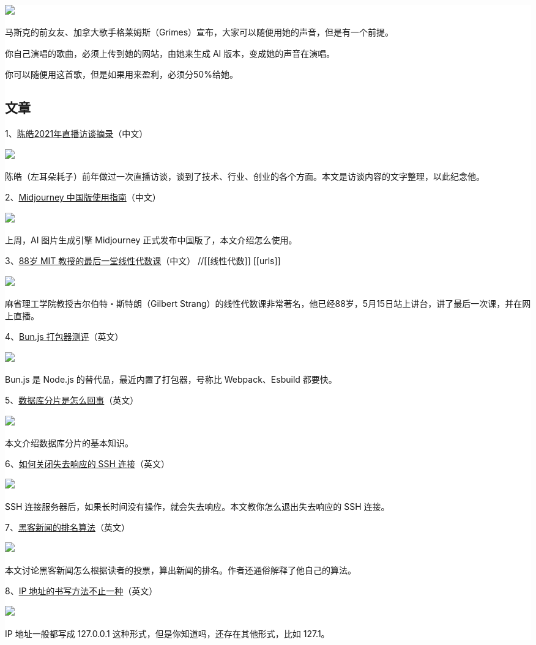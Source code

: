 ![](https://cdn.beekka.com/blogimg/asset/202305/bg2023051205.webp)

马斯克的前女友、加拿大歌手格莱姆斯（Grimes）宣布，大家可以随便用她的声音，但是有一个前提。

你自己演唱的歌曲，必须上传到她的网站，由她来生成 AI 版本，变成她的声音在演唱。

你可以随便用这首歌，但是如果用来盈利，必须分50%给她。

## 文章

1、[陈皓2021年直播访谈摘录](https://mp.weixin.qq.com/s/bOnW8gDJ-dXp4KbAjhDw9A)（中文）

![](https://cdn.beekka.com/blogimg/asset/202305/bg2023051803.webp)

陈皓（左耳朵耗子）前年做过一次直播访谈，谈到了技术、行业、创业的各个方面。本文是访谈内容的文字整理，以此纪念他。

2、[Midjourney 中国版使用指南](https://mp.weixin.qq.com/s/4NefHvl7A-o-hVm1PZr5Gw)（中文）

![](https://cdn.beekka.com/blogimg/asset/202305/bg2023051820.webp)

上周，AI 图片生成引擎 Midjourney 正式发布中国版了，本文介绍怎么使用。

3、[88岁 MIT 教授的最后一堂线性代数课](https://www.jiqizhixin.com/articles/2023-05-16-2)（中文） //[[线性代数]] [[urls]]

![](https://cdn.beekka.com/blogimg/asset/202305/bg2023051821.webp)

麻省理工学院教授吉尔伯特・斯特朗（Gilbert Strang）的线性代数课非常著名，他已经88岁，5月15日站上讲台，讲了最后一次课，并在网上直播。

4、[Bun.js 打包器测评](https://shaneosullivan.wordpress.com/2023/05/17/using-bun-js-as-a-bundler/)（英文）

![](https://cdn.beekka.com/blogimg/asset/202305/bg2023051811.webp)

Bun.js 是 Node.js 的替代品，最近内置了打包器，号称比 Webpack、Esbuild 都要快。

5、[数据库分片是怎么回事](https://planetscale.com/blog/how-does-database-sharding-work)（英文）

![](https://cdn.beekka.com/blogimg/asset/202304/bg2023040703.webp)

本文介绍数据库分片的基本知识。

6、[如何关闭失去响应的 SSH 连接](https://davidisaksson.dev/posts/closing-stale-ssh-connections/)（英文）

![](https://cdn.beekka.com/blogimg/asset/202304/bg2023041001.webp)

SSH 连接服务器后，如果长时间没有操作，就会失去响应。本文教你怎么退出失去响应的 SSH 连接。

7、[黑客新闻的排名算法](https://vigneshwarar.substack.com/p/hackernews-ranking-algorithm-how)（英文）

![](https://cdn.beekka.com/blogimg/asset/202304/bg2023041005.webp)

本文讨论黑客新闻怎么根据读者的投票，算出新闻的排名。作者还通俗解释了他自己的算法。

8、[IP 地址的书写方法不止一种](https://ma.ttias.be/theres-more-than-one-way-to-write-an-ip-address/)（英文）

![](https://cdn.beekka.com/blogimg/asset/202304/bg2023042905.webp)

IP 地址一般都写成 127.0.0.1 这种形式，但是你知道吗，还存在其他形式，比如 127.1。
